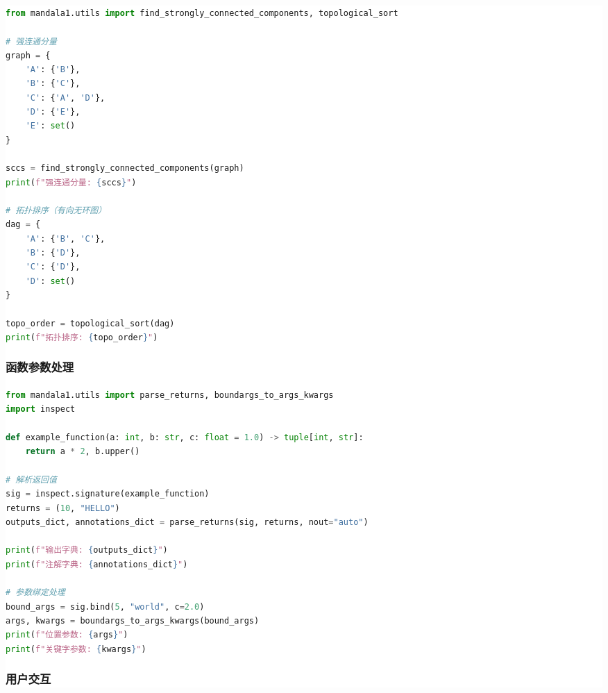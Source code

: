 ```python
from mandala1.utils import find_strongly_connected_components, topological_sort

# 强连通分量
graph = {
    'A': {'B'},
    'B': {'C'},
    'C': {'A', 'D'},
    'D': {'E'},
    'E': set()
}

sccs = find_strongly_connected_components(graph)
print(f"强连通分量: {sccs}")

# 拓扑排序（有向无环图）
dag = {
    'A': {'B', 'C'},
    'B': {'D'},
    'C': {'D'},
    'D': set()
}

topo_order = topological_sort(dag)
print(f"拓扑排序: {topo_order}")
```

### 函数参数处理

```python
from mandala1.utils import parse_returns, boundargs_to_args_kwargs
import inspect

def example_function(a: int, b: str, c: float = 1.0) -> tuple[int, str]:
    return a * 2, b.upper()

# 解析返回值
sig = inspect.signature(example_function)
returns = (10, "HELLO")
outputs_dict, annotations_dict = parse_returns(sig, returns, nout="auto")

print(f"输出字典: {outputs_dict}")
print(f"注解字典: {annotations_dict}")

# 参数绑定处理
bound_args = sig.bind(5, "world", c=2.0)
args, kwargs = boundargs_to_args_kwargs(bound_args)
print(f"位置参数: {args}")
print(f"关键字参数: {kwargs}")
```

### 用户交互
